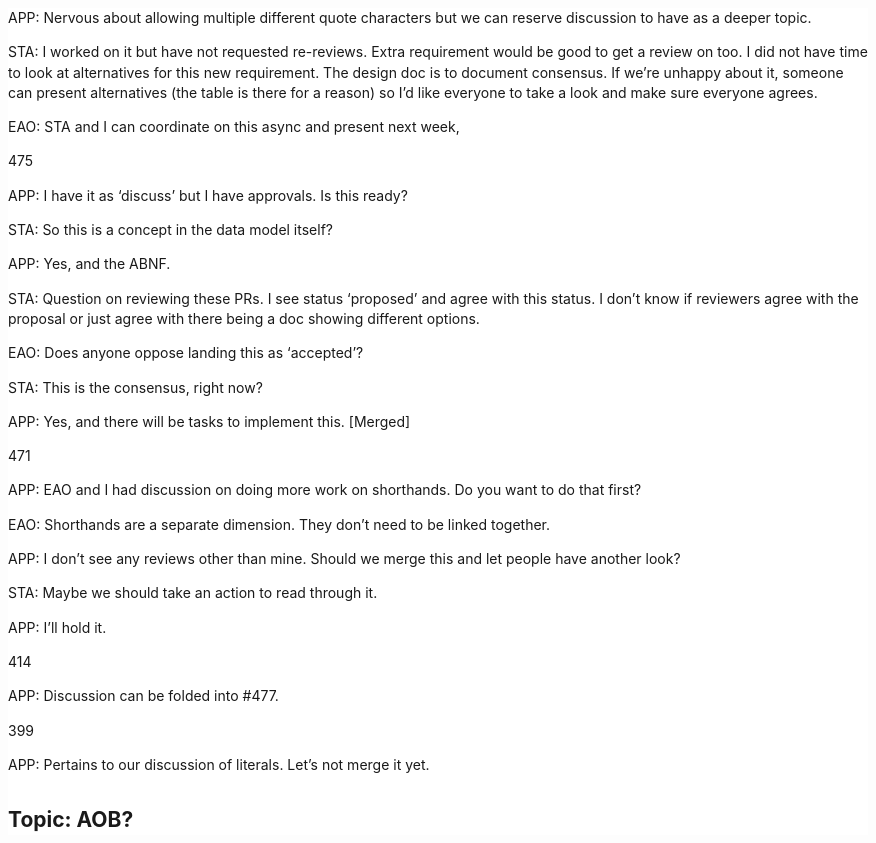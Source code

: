 APP: Nervous about allowing multiple different quote characters but we can reserve discussion to have as a deeper topic.

STA: I worked on it but have not requested re-reviews. Extra requirement would be good to get a review on too. I did not have time to look at alternatives for this new requirement. The design doc is to document consensus. If we’re unhappy about it, someone can present alternatives (the table is there for a reason) so I’d like everyone to take a look and make sure everyone agrees.

EAO: STA and I can coordinate on this async and present next week,

475

APP: I have it as ‘discuss’ but I have approvals. Is this ready?

STA: So this is a concept in the data model itself?

APP: Yes, and the ABNF.

STA: Question on reviewing these PRs. I see status ‘proposed’ and agree with this status. I don’t know if reviewers agree with the proposal or just agree with there being a doc showing different options.

EAO: Does anyone oppose landing this as ‘accepted’?

STA: This is the consensus, right now?

APP: Yes, and there will be tasks to implement this. [Merged]

471

APP: EAO and I had discussion on doing more work on shorthands. Do you want to do that first?

EAO: Shorthands are a separate dimension. They don’t need to be linked together.

APP: I don’t see any reviews other than mine. Should we merge this and let people have another look?

STA: Maybe we should take an action to read through it.

APP: I’ll hold it.

414

APP: Discussion can be folded into #477.

399

APP: Pertains to our discussion of literals. Let’s not merge it yet.

## Topic: AOB?



